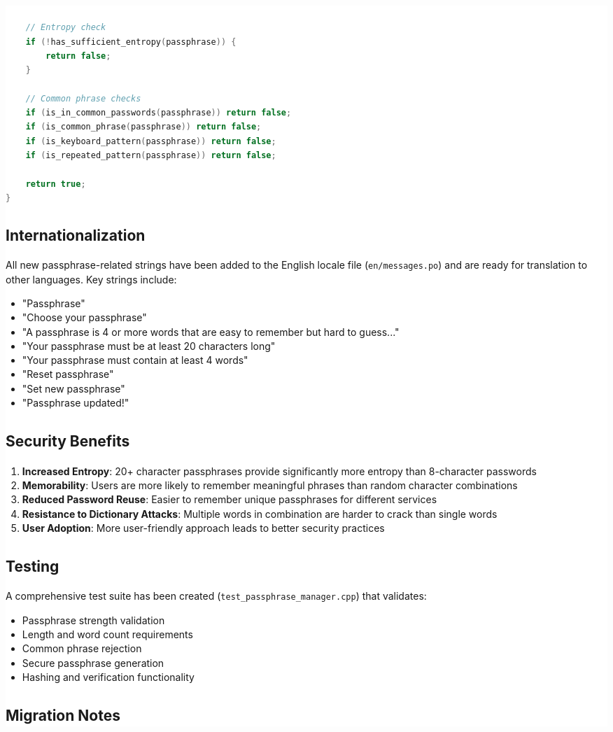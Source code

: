 ```cpp
    
    // Entropy check
    if (!has_sufficient_entropy(passphrase)) {
        return false;
    }
    
    // Common phrase checks
    if (is_in_common_passwords(passphrase)) return false;
    if (is_common_phrase(passphrase)) return false;
    if (is_keyboard_pattern(passphrase)) return false;
    if (is_repeated_pattern(passphrase)) return false;
    
    return true;
}
```

## Internationalization

All new passphrase-related strings have been added to the English locale file (`en/messages.po`) and are ready for translation to other languages. Key strings include:

- "Passphrase"
- "Choose your passphrase"
- "A passphrase is 4 or more words that are easy to remember but hard to guess..."
- "Your passphrase must be at least 20 characters long"
- "Your passphrase must contain at least 4 words"
- "Reset passphrase"
- "Set new passphrase"
- "Passphrase updated!"

## Security Benefits

1. **Increased Entropy**: 20+ character passphrases provide significantly more entropy than 8-character passwords
2. **Memorability**: Users are more likely to remember meaningful phrases than random character combinations
3. **Reduced Password Reuse**: Easier to remember unique passphrases for different services
4. **Resistance to Dictionary Attacks**: Multiple words in combination are harder to crack than single words
5. **User Adoption**: More user-friendly approach leads to better security practices

## Testing

A comprehensive test suite has been created (`test_passphrase_manager.cpp`) that validates:
- Passphrase strength validation
- Length and word count requirements
- Common phrase rejection
- Secure passphrase generation
- Hashing and verification functionality

## Migration Notes
